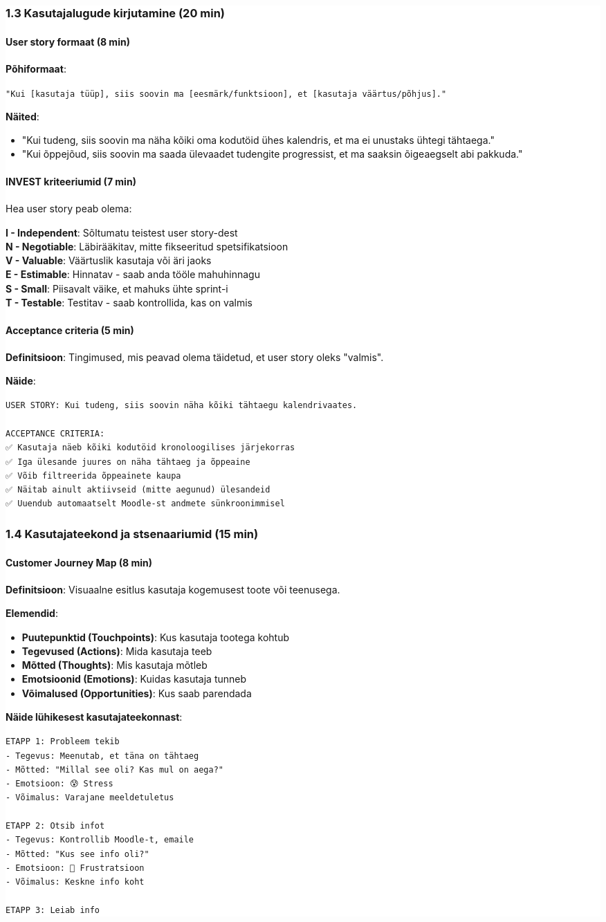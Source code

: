 ### 1.3 Kasutajalugude kirjutamine (20 min)

#### User story formaat (8 min)
**Põhiformaat**:
```
"Kui [kasutaja tüüp], siis soovin ma [eesmärk/funktsioon], et [kasutaja väärtus/põhjus]."
```

**Näited**:
- "Kui tudeng, siis soovin ma näha kõiki oma kodutöid ühes kalendris, et ma ei unustaks ühtegi tähtaega."
- "Kui õppejõud, siis soovin ma saada ülevaadet tudengite progressist, et ma saaksin õigeaegselt abi pakkuda."

#### INVEST kriteeriumid (7 min)
Hea user story peab olema:

**I - Independent**: Sõltumatu teistest user story-dest  
**N - Negotiable**: Läbirääkitav, mitte fikseeritud spetsifikatsioon  
**V - Valuable**: Väärtuslik kasutaja või äri jaoks  
**E - Estimable**: Hinnatav - saab anda tööle mahuhinnagu  
**S - Small**: Piisavalt väike, et mahuks ühte sprint-i  
**T - Testable**: Testitav - saab kontrollida, kas on valmis  

#### Acceptance criteria (5 min)
**Definitsioon**: Tingimused, mis peavad olema täidetud, et user story oleks "valmis".

**Näide**:
```
USER STORY: Kui tudeng, siis soovin näha kõiki tähtaegu kalendrivaates.

ACCEPTANCE CRITERIA:
✅ Kasutaja näeb kõiki kodutöid kronoloogilises järjekorras
✅ Iga ülesande juures on näha tähtaeg ja õppeaine
✅ Võib filtreerida õppeainete kaupa
✅ Näitab ainult aktiivseid (mitte aegunud) ülesandeid
✅ Uuendub automaatselt Moodle-st andmete sünkroonimmisel
```

### 1.4 Kasutajateekond ja stsenaariumid (15 min)

#### Customer Journey Map (8 min)
**Definitsioon**: Visuaalne esitlus kasutaja kogemusest toote või teenusega.

**Elemendid**:
- **Puutepunktid (Touchpoints)**: Kus kasutaja tootega kohtub
- **Tegevused (Actions)**: Mida kasutaja teeb
- **Mõtted (Thoughts)**: Mis kasutaja mõtleb
- **Emotsioonid (Emotions)**: Kuidas kasutaja tunneb
- **Võimalused (Opportunities)**: Kus saab parendada

**Näide lühikesest kasutajateekonnast**:
```
ETAPP 1: Probleem tekib
- Tegevus: Meenutab, et täna on tähtaeg
- Mõtted: "Millal see oli? Kas mul on aega?"
- Emotsioon: 😰 Stress
- Võimalus: Varajane meeldetuletus

ETAPP 2: Otsib infot
- Tegevus: Kontrollib Moodle-t, emaile
- Mõtted: "Kus see info oli?"
- Emotsioon: 😤 Frustratsioon
- Võimalus: Keskne info koht

ETAPP 3: Leiab info
```